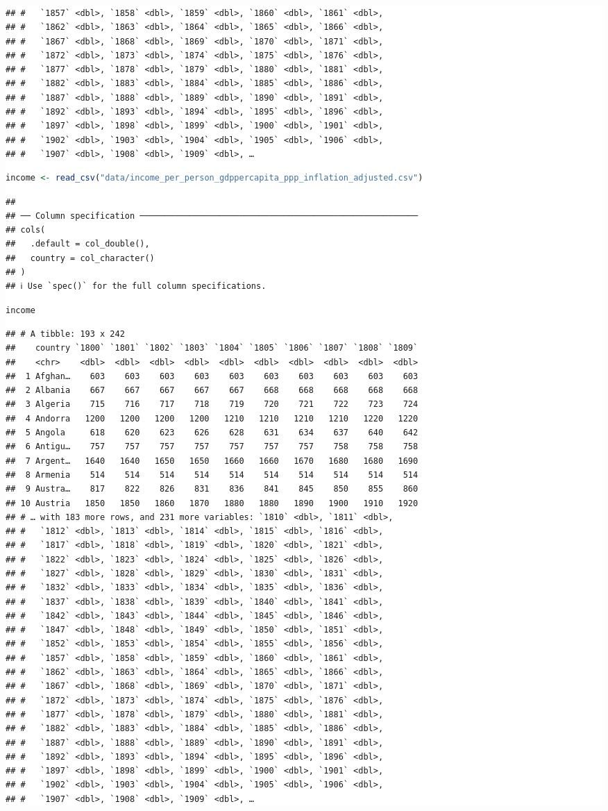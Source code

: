 ```
## #   `1857` <dbl>, `1858` <dbl>, `1859` <dbl>, `1860` <dbl>, `1861` <dbl>,
## #   `1862` <dbl>, `1863` <dbl>, `1864` <dbl>, `1865` <dbl>, `1866` <dbl>,
## #   `1867` <dbl>, `1868` <dbl>, `1869` <dbl>, `1870` <dbl>, `1871` <dbl>,
## #   `1872` <dbl>, `1873` <dbl>, `1874` <dbl>, `1875` <dbl>, `1876` <dbl>,
## #   `1877` <dbl>, `1878` <dbl>, `1879` <dbl>, `1880` <dbl>, `1881` <dbl>,
## #   `1882` <dbl>, `1883` <dbl>, `1884` <dbl>, `1885` <dbl>, `1886` <dbl>,
## #   `1887` <dbl>, `1888` <dbl>, `1889` <dbl>, `1890` <dbl>, `1891` <dbl>,
## #   `1892` <dbl>, `1893` <dbl>, `1894` <dbl>, `1895` <dbl>, `1896` <dbl>,
## #   `1897` <dbl>, `1898` <dbl>, `1899` <dbl>, `1900` <dbl>, `1901` <dbl>,
## #   `1902` <dbl>, `1903` <dbl>, `1904` <dbl>, `1905` <dbl>, `1906` <dbl>,
## #   `1907` <dbl>, `1908` <dbl>, `1909` <dbl>, …
```


```r
income <- read_csv("data/income_per_person_gdppercapita_ppp_inflation_adjusted.csv")
```

```
## 
## ── Column specification ────────────────────────────────────────────────────────
## cols(
##   .default = col_double(),
##   country = col_character()
## )
## ℹ Use `spec()` for the full column specifications.
```

```r
income
```

```
## # A tibble: 193 x 242
##    country `1800` `1801` `1802` `1803` `1804` `1805` `1806` `1807` `1808` `1809`
##    <chr>    <dbl>  <dbl>  <dbl>  <dbl>  <dbl>  <dbl>  <dbl>  <dbl>  <dbl>  <dbl>
##  1 Afghan…    603    603    603    603    603    603    603    603    603    603
##  2 Albania    667    667    667    667    667    668    668    668    668    668
##  3 Algeria    715    716    717    718    719    720    721    722    723    724
##  4 Andorra   1200   1200   1200   1200   1210   1210   1210   1210   1220   1220
##  5 Angola     618    620    623    626    628    631    634    637    640    642
##  6 Antigu…    757    757    757    757    757    757    757    758    758    758
##  7 Argent…   1640   1640   1650   1650   1660   1660   1670   1680   1680   1690
##  8 Armenia    514    514    514    514    514    514    514    514    514    514
##  9 Austra…    817    822    826    831    836    841    845    850    855    860
## 10 Austria   1850   1850   1860   1870   1880   1880   1890   1900   1910   1920
## # … with 183 more rows, and 231 more variables: `1810` <dbl>, `1811` <dbl>,
## #   `1812` <dbl>, `1813` <dbl>, `1814` <dbl>, `1815` <dbl>, `1816` <dbl>,
## #   `1817` <dbl>, `1818` <dbl>, `1819` <dbl>, `1820` <dbl>, `1821` <dbl>,
## #   `1822` <dbl>, `1823` <dbl>, `1824` <dbl>, `1825` <dbl>, `1826` <dbl>,
## #   `1827` <dbl>, `1828` <dbl>, `1829` <dbl>, `1830` <dbl>, `1831` <dbl>,
## #   `1832` <dbl>, `1833` <dbl>, `1834` <dbl>, `1835` <dbl>, `1836` <dbl>,
## #   `1837` <dbl>, `1838` <dbl>, `1839` <dbl>, `1840` <dbl>, `1841` <dbl>,
## #   `1842` <dbl>, `1843` <dbl>, `1844` <dbl>, `1845` <dbl>, `1846` <dbl>,
## #   `1847` <dbl>, `1848` <dbl>, `1849` <dbl>, `1850` <dbl>, `1851` <dbl>,
## #   `1852` <dbl>, `1853` <dbl>, `1854` <dbl>, `1855` <dbl>, `1856` <dbl>,
## #   `1857` <dbl>, `1858` <dbl>, `1859` <dbl>, `1860` <dbl>, `1861` <dbl>,
## #   `1862` <dbl>, `1863` <dbl>, `1864` <dbl>, `1865` <dbl>, `1866` <dbl>,
## #   `1867` <dbl>, `1868` <dbl>, `1869` <dbl>, `1870` <dbl>, `1871` <dbl>,
## #   `1872` <dbl>, `1873` <dbl>, `1874` <dbl>, `1875` <dbl>, `1876` <dbl>,
## #   `1877` <dbl>, `1878` <dbl>, `1879` <dbl>, `1880` <dbl>, `1881` <dbl>,
## #   `1882` <dbl>, `1883` <dbl>, `1884` <dbl>, `1885` <dbl>, `1886` <dbl>,
## #   `1887` <dbl>, `1888` <dbl>, `1889` <dbl>, `1890` <dbl>, `1891` <dbl>,
## #   `1892` <dbl>, `1893` <dbl>, `1894` <dbl>, `1895` <dbl>, `1896` <dbl>,
## #   `1897` <dbl>, `1898` <dbl>, `1899` <dbl>, `1900` <dbl>, `1901` <dbl>,
## #   `1902` <dbl>, `1903` <dbl>, `1904` <dbl>, `1905` <dbl>, `1906` <dbl>,
## #   `1907` <dbl>, `1908` <dbl>, `1909` <dbl>, …
```